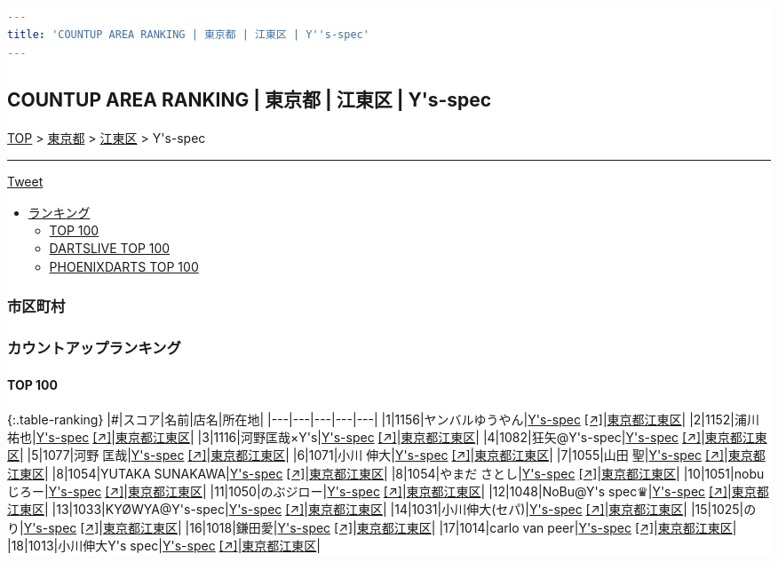 ```yaml
---
title: 'COUNTUP AREA RANKING | 東京都 | 江東区 | Y''s-spec'
---
```

## COUNTUP AREA RANKING | 東京都 | 江東区 | Y's-spec

[TOP](/darts/rank/) > [東京都](/darts/rank/東京都/) > [江東区](/darts/rank/東京都/江東区/) > Y's-spec

___

<a href="https://twitter.com/share?ref_src=twsrc%5Etfw" data-text="COUNTUP AREA RANKING | 東京都江東区Y's-spec" class="twitter-share-button" data-hashtags="DARTSLIVE,PHOENIXDARTS,darts,ダーツ" data-show-count="false">Tweet</a>

* [ランキング](#カウントアップランキング)
    * [TOP 100](#top-100)
    * [DARTSLIVE TOP 100](#dartslive-top-100)
    * [PHOENIXDARTS TOP 100](#phoenixdarts-top-100)

### 市区町村

<ul>

</ul>

### カウントアップランキング

#### TOP 100



{:.table-ranking}
|#|スコア|名前|店名|所在地|
|---|---|---|---|---|
|1|1156|<span class="rank-name-dl">ヤンバルゆうやん</span>|<a href="/darts/rank/shops/31b68190342d918f0d9b047a20a7ba1e.html">Y's-spec</a> <a href="https://search.dartslive.com/jp/shop/31b68190342d918f0d9b047a20a7ba1e">[↗]</a>|<a href="/darts/rank/東京都/江東区">東京都江東区</a>|
|2|1152|<span class="rank-name-dl">浦川 祐也</span>|<a href="/darts/rank/shops/31b68190342d918f0d9b047a20a7ba1e.html">Y's-spec</a> <a href="https://search.dartslive.com/jp/shop/31b68190342d918f0d9b047a20a7ba1e">[↗]</a>|<a href="/darts/rank/東京都/江東区">東京都江東区</a>|
|3|1116|<span class="rank-name-dl">河野匡哉×Y&#x27;s</span>|<a href="/darts/rank/shops/31b68190342d918f0d9b047a20a7ba1e.html">Y's-spec</a> <a href="https://search.dartslive.com/jp/shop/31b68190342d918f0d9b047a20a7ba1e">[↗]</a>|<a href="/darts/rank/東京都/江東区">東京都江東区</a>|
|4|1082|<span class="rank-name-dl">狂矢@Y&#x27;s-spec</span>|<a href="/darts/rank/shops/31b68190342d918f0d9b047a20a7ba1e.html">Y's-spec</a> <a href="https://search.dartslive.com/jp/shop/31b68190342d918f0d9b047a20a7ba1e">[↗]</a>|<a href="/darts/rank/東京都/江東区">東京都江東区</a>|
|5|1077|<span class="rank-name-dl">河野 匡哉</span>|<a href="/darts/rank/shops/31b68190342d918f0d9b047a20a7ba1e.html">Y's-spec</a> <a href="https://search.dartslive.com/jp/shop/31b68190342d918f0d9b047a20a7ba1e">[↗]</a>|<a href="/darts/rank/東京都/江東区">東京都江東区</a>|
|6|1071|<span class="rank-name-pd"><span class="pro-icon-pd"></span>小川 伸大</span>|<a href="/darts/rank/shops/54643.html">Y's-spec</a> <a href="https://vs.phoenixdarts.com/jp/shop/shopDetailInfo/s_54643?s_seq=54643">[↗]</a>|<a href="/darts/rank/東京都/江東区">東京都江東区</a>|
|7|1055|<span class="rank-name-pd"><span class="pro-icon-pd"></span>山田 聖</span>|<a href="/darts/rank/shops/54643.html">Y's-spec</a> <a href="https://vs.phoenixdarts.com/jp/shop/shopDetailInfo/s_54643?s_seq=54643">[↗]</a>|<a href="/darts/rank/東京都/江東区">東京都江東区</a>|
|8|1054|<span class="rank-name-dl">YUTAKA SUNAKAWA</span>|<a href="/darts/rank/shops/31b68190342d918f0d9b047a20a7ba1e.html">Y's-spec</a> <a href="https://search.dartslive.com/jp/shop/31b68190342d918f0d9b047a20a7ba1e">[↗]</a>|<a href="/darts/rank/東京都/江東区">東京都江東区</a>|
|8|1054|<span class="rank-name-dl">やまだ さとし</span>|<a href="/darts/rank/shops/31b68190342d918f0d9b047a20a7ba1e.html">Y's-spec</a> <a href="https://search.dartslive.com/jp/shop/31b68190342d918f0d9b047a20a7ba1e">[↗]</a>|<a href="/darts/rank/東京都/江東区">東京都江東区</a>|
|10|1051|<span class="rank-name-dl">nobuじろー</span>|<a href="/darts/rank/shops/31b68190342d918f0d9b047a20a7ba1e.html">Y's-spec</a> <a href="https://search.dartslive.com/jp/shop/31b68190342d918f0d9b047a20a7ba1e">[↗]</a>|<a href="/darts/rank/東京都/江東区">東京都江東区</a>|
|11|1050|<span class="rank-name-dl">のぶジロー</span>|<a href="/darts/rank/shops/31b68190342d918f0d9b047a20a7ba1e.html">Y's-spec</a> <a href="https://search.dartslive.com/jp/shop/31b68190342d918f0d9b047a20a7ba1e">[↗]</a>|<a href="/darts/rank/東京都/江東区">東京都江東区</a>|
|12|1048|<span class="rank-name-dl">NoBu@Y&#x27;s spec♛</span>|<a href="/darts/rank/shops/31b68190342d918f0d9b047a20a7ba1e.html">Y's-spec</a> <a href="https://search.dartslive.com/jp/shop/31b68190342d918f0d9b047a20a7ba1e">[↗]</a>|<a href="/darts/rank/東京都/江東区">東京都江東区</a>|
|13|1033|<span class="rank-name-dl">KYØWYA@Y&#x27;s-spec</span>|<a href="/darts/rank/shops/31b68190342d918f0d9b047a20a7ba1e.html">Y's-spec</a> <a href="https://search.dartslive.com/jp/shop/31b68190342d918f0d9b047a20a7ba1e">[↗]</a>|<a href="/darts/rank/東京都/江東区">東京都江東区</a>|
|14|1031|<span class="rank-name-pd">小川伸大(セパ)</span>|<a href="/darts/rank/shops/54643.html">Y's-spec</a> <a href="https://vs.phoenixdarts.com/jp/shop/shopDetailInfo/s_54643?s_seq=54643">[↗]</a>|<a href="/darts/rank/東京都/江東区">東京都江東区</a>|
|15|1025|<span class="rank-name-dl">のり</span>|<a href="/darts/rank/shops/31b68190342d918f0d9b047a20a7ba1e.html">Y's-spec</a> <a href="https://search.dartslive.com/jp/shop/31b68190342d918f0d9b047a20a7ba1e">[↗]</a>|<a href="/darts/rank/東京都/江東区">東京都江東区</a>|
|16|1018|<span class="rank-name-dl">鎌田愛</span>|<a href="/darts/rank/shops/31b68190342d918f0d9b047a20a7ba1e.html">Y's-spec</a> <a href="https://search.dartslive.com/jp/shop/31b68190342d918f0d9b047a20a7ba1e">[↗]</a>|<a href="/darts/rank/東京都/江東区">東京都江東区</a>|
|17|1014|<span class="rank-name-dl">carlo van peer</span>|<a href="/darts/rank/shops/31b68190342d918f0d9b047a20a7ba1e.html">Y's-spec</a> <a href="https://search.dartslive.com/jp/shop/31b68190342d918f0d9b047a20a7ba1e">[↗]</a>|<a href="/darts/rank/東京都/江東区">東京都江東区</a>|
|18|1013|<span class="rank-name-dl">小川伸大Y&#x27;s spec</span>|<a href="/darts/rank/shops/31b68190342d918f0d9b047a20a7ba1e.html">Y's-spec</a> <a href="https://search.dartslive.com/jp/shop/31b68190342d918f0d9b047a20a7ba1e">[↗]</a>|<a href="/darts/rank/東京都/江東区">東京都江東区</a>|